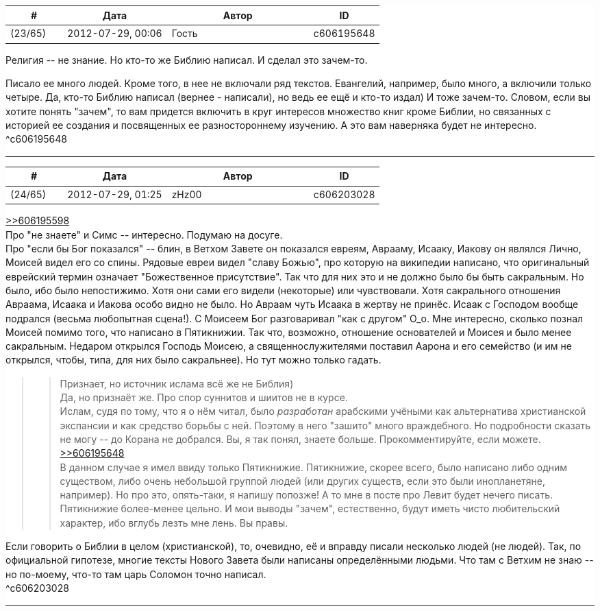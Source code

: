 


|         #         |              Дата              |                     Автор                     |           ID           |
| --- | --- | --- | --- |
| (23/65) | 2012-07-29, 00:06 | Гость | c606195648 |

  
  Религия -- не знание. Но кто-то же Библию написал. И сделал это зачем-то.    
   
 Писало ее много людей. Кроме того, в нее не включали ряд текстов. Евангелий, например, было много, а включили только четыре. Да, кто-то Библию написал (вернее - написали), но ведь ее ещё и кто-то издал) И тоже зачем-то. Словом, если вы хотите понять "зачем", то вам придется включить в круг интересов множество книг кроме Библии, но связанных с историей ее создания и посвященных ее разностороннему изучению. А это вам наверняка будет не интересно.   
 ^c606195648

---



|         #         |              Дата              |                     Автор                     |           ID           |
| --- | --- | --- | --- |
| (24/65) | 2012-07-29, 01:25 | zHz00 | c606203028 |

  
  [>>606195598](https://zhz00.diary.ru/p179083666.htm#606195598)    
 Про "не знаете" и Симс -- интересно. Подумаю на досуге.   
 Про "если бы Бог показался" -- блин, в Ветхом Завете он показался евреям, Аврааму, Исааку, Иакову он являлся Лично, Моисей видел его со спины. Рядовые евреи видел "славу Божью", про которую на википедии написано, что оригинальный еврейский термин означает "Божественное присутствие". Так что для них это и не должно было бы быть сакральным. Но было, ибо было непостижимо. Хотя они сами его видели (некоторые) или чувствовали. Хотя сакрального отношения Авраама, Исаака и Иакова особо видно не было. Но Авраам чуть Исаака в жертву не принёс. Исаак с Господом вообще подрался (весьма любопытная сцена!). С Моисеем Бог разговаривал "как с другом" О\_о. Мне интересно, сколько познал Моисей помимо того, что написано в Пятикнижии. Так что, возможно, отношение основателей и Моисея и было менее сакральным. Недаром открылся Господь Моисею, а священнослужителями поставил Аарона и его семейство (и им не открылся, чтобы, типа, для них было сакральнее). Но тут можно только гадать.   
 >>Признает, но источник ислама всё же не Библия)   
 Да, но признаёт же. Про спор суннитов и шиитов не в курсе.   
 Ислам, судя по тому, что я о нём читал, было  *разработан*  арабскими учёными как альтернатива христианской экспансии и как средство борьбы с ней. Поэтому в него "зашито" много враждебного. Но подробности сказать не могу -- до Корана не добрался. Вы, я так понял, знаете больше. Прокомментируйте, если можете.   
  [>>606195648](https://zhz00.diary.ru/p179083666.htm#606195648)    
 В данном случае я имел ввиду только Пятикнижие. Пятикнижие, скорее всего, было написано либо одним существом, либо очень небольшой группой людей (или других существ, если это были инопланетяне, например). Но про это, опять-таки, я напишу попозже! А то мне в посте про Левит будет нечего писать. Пятикнижие более-менее цельно. И мои выводы "зачем", естественно, будут иметь чисто любительский характер, ибо вглубь лезть мне лень. Вы правы.   
   
 Если говорить о Библии в целом (христианской), то, очевидно, её и вправду писали несколько людей (не людей). Так, по официальной гипотезе, многие тексты Нового Завета были написаны определёнными людьми. Что там с Ветхим не знаю -- но по-моему, что-то там царь Соломон точно написал.   
 ^c606203028

---